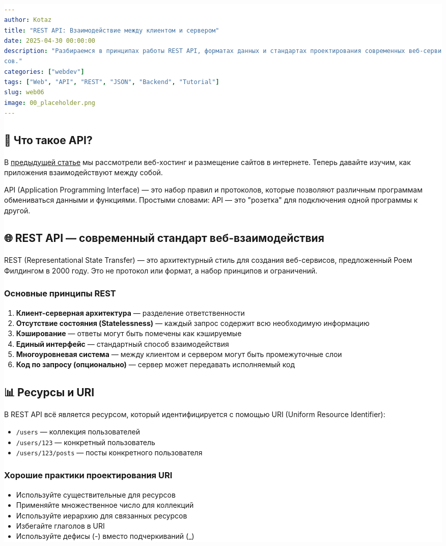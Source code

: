 ```yaml
---
author: Kotaz
title: "REST API: Взаимодействие между клиентом и сервером"
date: 2025-04-30 00:00:00
description: "Разбираемся в принципах работы REST API, форматах данных и стандартах проектирования современных веб-сервисов."
categories: ["webdev"]
tags: ["Web", "API", "REST", "JSON", "Backend", "Tutorial"]
slug: web06
image: 00_placeholder.png
---
```


## 🔄 Что такое API?

В [предыдущей статье](../web05) мы рассмотрели веб-хостинг и размещение сайтов в интернете. Теперь давайте изучим, как приложения взаимодействуют между собой.

API (Application Programming Interface) — это набор правил и протоколов, которые позволяют различным программам обмениваться данными и функциями. Простыми словами: API — это "розетка" для подключения одной программы к другой.

## 🌐 REST API — современный стандарт веб-взаимодействия

REST (Representational State Transfer) — это архитектурный стиль для создания веб-сервисов, предложенный Роем Филдингом в 2000 году. Это не протокол или формат, а набор принципов и ограничений.

### Основные принципы REST

1. **Клиент-серверная архитектура** — разделение ответственности
2. **Отсутствие состояния (Statelessness)** — каждый запрос содержит всю необходимую информацию
3. **Кэширование** — ответы могут быть помечены как кэшируемые
4. **Единый интерфейс** — стандартный способ взаимодействия
5. **Многоуровневая система** — между клиентом и сервером могут быть промежуточные слои
6. **Код по запросу (опционально)** — сервер может передавать исполняемый код

## 📊 Ресурсы и URI

В REST API всё является ресурсом, который идентифицируется с помощью URI (Uniform Resource Identifier):

- `/users` — коллекция пользователей
- `/users/123` — конкретный пользователь
- `/users/123/posts` — посты конкретного пользователя

### Хорошие практики проектирования URI

- Используйте существительные для ресурсов
- Применяйте множественное число для коллекций
- Используйте иерархию для связанных ресурсов
- Избегайте глаголов в URI
- Используйте дефисы (-) вместо подчеркиваний (_)
